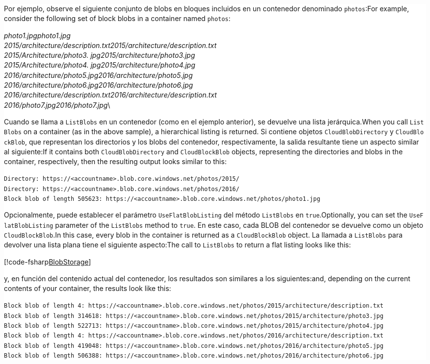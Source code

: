 <span data-ttu-id="d203e-164">Por ejemplo, observe el siguiente conjunto de blobs en bloques incluidos en un contenedor denominado `photos`:</span><span class="sxs-lookup"><span data-stu-id="d203e-164">For example, consider the following set of block blobs in a container named `photos`:</span></span>

<span data-ttu-id="d203e-165">*photo1.jpg*</span><span class="sxs-lookup"><span data-stu-id="d203e-165">*photo1.jpg*</span></span>\
<span data-ttu-id="d203e-166">*2015/architecture/description.txt*</span><span class="sxs-lookup"><span data-stu-id="d203e-166">*2015/architecture/description.txt*</span></span>\
<span data-ttu-id="d203e-167">*2015/Architecture/photo3. jpg*</span><span class="sxs-lookup"><span data-stu-id="d203e-167">*2015/architecture/photo3.jpg*</span></span>\
<span data-ttu-id="d203e-168">*2015/Architecture/photo4. jpg*</span><span class="sxs-lookup"><span data-stu-id="d203e-168">*2015/architecture/photo4.jpg*</span></span>\
<span data-ttu-id="d203e-169">*2016/architecture/photo5.jpg*</span><span class="sxs-lookup"><span data-stu-id="d203e-169">*2016/architecture/photo5.jpg*</span></span>\
<span data-ttu-id="d203e-170">*2016/architecture/photo6.jpg*</span><span class="sxs-lookup"><span data-stu-id="d203e-170">*2016/architecture/photo6.jpg*</span></span>\
<span data-ttu-id="d203e-171">*2016/architecture/description.txt*</span><span class="sxs-lookup"><span data-stu-id="d203e-171">*2016/architecture/description.txt*</span></span>\
<span data-ttu-id="d203e-172">*2016/photo7.jpg*</span><span class="sxs-lookup"><span data-stu-id="d203e-172">*2016/photo7.jpg*</span></span>\

<span data-ttu-id="d203e-173">Cuando se llama a `ListBlobs` en un contenedor (como en el ejemplo anterior), se devuelve una lista jerárquica.</span><span class="sxs-lookup"><span data-stu-id="d203e-173">When you call `ListBlobs` on a container (as in the above sample), a hierarchical listing is returned.</span></span> <span data-ttu-id="d203e-174">Si contiene objetos `CloudBlobDirectory` y `CloudBlockBlob`, que representan los directorios y los blobs del contenedor, respectivamente, la salida resultante tiene un aspecto similar al siguiente:</span><span class="sxs-lookup"><span data-stu-id="d203e-174">If it contains both `CloudBlobDirectory` and `CloudBlockBlob` objects, representing the directories and blobs in the container, respectively, then the resulting output looks similar to this:</span></span>

```console
Directory: https://<accountname>.blob.core.windows.net/photos/2015/
Directory: https://<accountname>.blob.core.windows.net/photos/2016/
Block blob of length 505623: https://<accountname>.blob.core.windows.net/photos/photo1.jpg
```

<span data-ttu-id="d203e-175">Opcionalmente, puede establecer el parámetro `UseFlatBlobListing` del método `ListBlobs` en `true`.</span><span class="sxs-lookup"><span data-stu-id="d203e-175">Optionally, you can set the `UseFlatBlobListing` parameter of the `ListBlobs` method to `true`.</span></span> <span data-ttu-id="d203e-176">En este caso, cada BLOB del contenedor se devuelve como un objeto `CloudBlockBlob`.</span><span class="sxs-lookup"><span data-stu-id="d203e-176">In this case, every blob in the container is returned as a `CloudBlockBlob` object.</span></span> <span data-ttu-id="d203e-177">La llamada a `ListBlobs` para devolver una lista plana tiene el siguiente aspecto:</span><span class="sxs-lookup"><span data-stu-id="d203e-177">The call to `ListBlobs` to return a flat listing looks like this:</span></span>

[!code-fsharp[BlobStorage](~/samples/snippets/fsharp/azure/blob-storage.fsx#L82-L89)]

<span data-ttu-id="d203e-178">y, en función del contenido actual del contenedor, los resultados son similares a los siguientes:</span><span class="sxs-lookup"><span data-stu-id="d203e-178">and, depending on the current contents of your container, the results look like this:</span></span>

```console
Block blob of length 4: https://<accountname>.blob.core.windows.net/photos/2015/architecture/description.txt
Block blob of length 314618: https://<accountname>.blob.core.windows.net/photos/2015/architecture/photo3.jpg
Block blob of length 522713: https://<accountname>.blob.core.windows.net/photos/2015/architecture/photo4.jpg
Block blob of length 4: https://<accountname>.blob.core.windows.net/photos/2016/architecture/description.txt
Block blob of length 419048: https://<accountname>.blob.core.windows.net/photos/2016/architecture/photo5.jpg
Block blob of length 506388: https://<accountname>.blob.core.windows.net/photos/2016/architecture/photo6.jpg
```